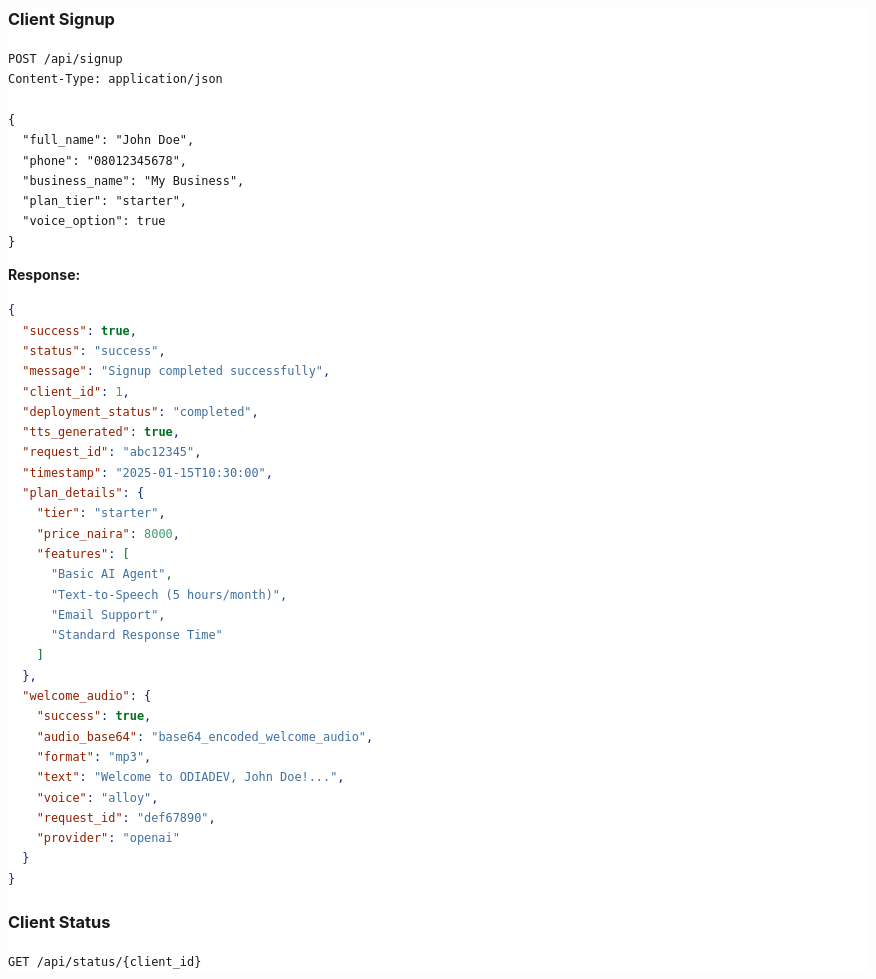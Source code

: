 ```json
```

### Client Signup
```http
POST /api/signup
Content-Type: application/json

{
  "full_name": "John Doe",
  "phone": "08012345678",
  "business_name": "My Business",
  "plan_tier": "starter",
  "voice_option": true
}
```

**Response:**
```json
{
  "success": true,
  "status": "success",
  "message": "Signup completed successfully",
  "client_id": 1,
  "deployment_status": "completed",
  "tts_generated": true,
  "request_id": "abc12345",
  "timestamp": "2025-01-15T10:30:00",
  "plan_details": {
    "tier": "starter",
    "price_naira": 8000,
    "features": [
      "Basic AI Agent",
      "Text-to-Speech (5 hours/month)",
      "Email Support",
      "Standard Response Time"
    ]
  },
  "welcome_audio": {
    "success": true,
    "audio_base64": "base64_encoded_welcome_audio",
    "format": "mp3",
    "text": "Welcome to ODIADEV, John Doe!...",
    "voice": "alloy",
    "request_id": "def67890",
    "provider": "openai"
  }
}
```

### Client Status
```http
GET /api/status/{client_id}
```
